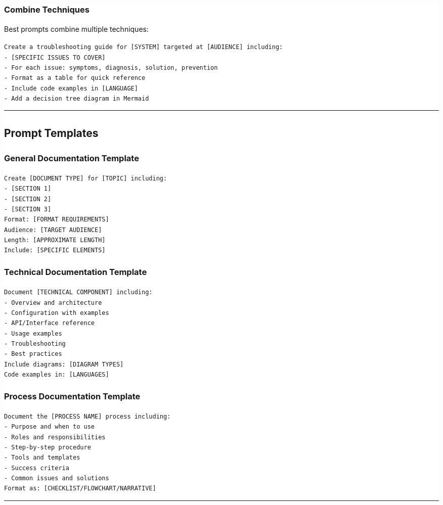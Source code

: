 ### Combine Techniques

Best prompts combine multiple techniques:

```
Create a troubleshooting guide for [SYSTEM] targeted at [AUDIENCE] including:
- [SPECIFIC ISSUES TO COVER]
- For each issue: symptoms, diagnosis, solution, prevention
- Format as a table for quick reference
- Include code examples in [LANGUAGE]
- Add a decision tree diagram in Mermaid
```

---

## Prompt Templates

### General Documentation Template

```
Create [DOCUMENT TYPE] for [TOPIC] including:
- [SECTION 1]
- [SECTION 2]
- [SECTION 3]
Format: [FORMAT REQUIREMENTS]
Audience: [TARGET AUDIENCE]
Length: [APPROXIMATE LENGTH]
Include: [SPECIFIC ELEMENTS]
```

### Technical Documentation Template

```
Document [TECHNICAL COMPONENT] including:
- Overview and architecture
- Configuration with examples
- API/Interface reference
- Usage examples
- Troubleshooting
- Best practices
Include diagrams: [DIAGRAM TYPES]
Code examples in: [LANGUAGES]
```

### Process Documentation Template

```
Document the [PROCESS NAME] process including:
- Purpose and when to use
- Roles and responsibilities
- Step-by-step procedure
- Tools and templates
- Success criteria
- Common issues and solutions
Format as: [CHECKLIST/FLOWCHART/NARRATIVE]
```

---